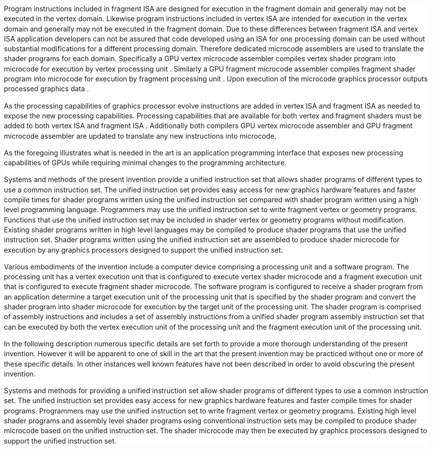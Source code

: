 Program instructions included in fragment ISA are designed for execution in the fragment domain and generally may not be executed in the vertex domain. Likewise program instructions included in vertex ISA are intended for execution in the vertex domain and generally may not be executed in the fragment domain. Due to these differences between fragment ISA and vertex ISA application developers can not be assured that code developed using an ISA for one processing domain can be used without substantial modifications for a different processing domain. Therefore dedicated microcode assemblers are used to translate the shader programs for each domain. Specifically a GPU vertex microcode assembler compiles vertex shader program into microcode for execution by vertex processing unit . Similarly a GPU fragment microcode assembler compiles fragment shader program into microcode for execution by fragment processing unit . Upon execution of the microcode graphics processor outputs processed graphics data .

As the processing capabilities of graphics processor evolve instructions are added in vertex ISA and fragment ISA as needed to expose the new processing capabilities. Processing capabilities that are available for both vertex and fragment shaders must be added to both vertex ISA and fragment ISA . Additionally both compilers GPU vertex microcode assembler and GPU fragment microcode assembler are updated to translate any new instructions into microcode.

As the foregoing illustrates what is needed in the art is an application programming interface that exposes new processing capabilities of GPUs while requiring minimal changes to the programming architecture.

Systems and methods of the present invention provide a unified instruction set that allows shader programs of different types to use a common instruction set. The unified instruction set provides easy access for new graphics hardware features and faster compile times for shader programs written using the unified instruction set compared with shader program written using a high level programming language. Programmers may use the unified instruction set to write fragment vertex or geometry programs. Functions that use the unified instruction set may be included in shader vertex or geometry programs without modification. Existing shader programs written in high level languages may be compiled to produce shader programs that use the unified instruction set. Shader programs written using the unified instruction set are assembled to produce shader microcode for execution by any graphics processors designed to support the unified instruction set.

Various embodiments of the invention include a computer device comprising a processing unit and a software program. The processing unit has a vertex execution unit that is configured to execute vertex shader microcode and a fragment execution unit that is configured to execute fragment shader microcode. The software program is configured to receive a shader program from an application determine a target execution unit of the processing unit that is specified by the shader program and convert the shader program into shader microcode for execution by the target unit of the processing unit. The shader program is comprised of assembly instructions and includes a set of assembly instructions from a unified shader program assembly instruction set that can be executed by both the vertex execution unit of the processing unit and the fragment execution unit of the processing unit.

In the following description numerous specific details are set forth to provide a more thorough understanding of the present invention. However it will be apparent to one of skill in the art that the present invention may be practiced without one or more of these specific details. In other instances well known features have not been described in order to avoid obscuring the present invention.

Systems and methods for providing a unified instruction set allow shader programs of different types to use a common instruction set. The unified instruction set provides easy access for new graphics hardware features and faster compile times for shader programs. Programmers may use the unified instruction set to write fragment vertex or geometry programs. Existing high level shader programs and assembly level shader programs using conventional instruction sets may be compiled to produce shader microcode based on the unified instruction set. The shader microcode may then be executed by graphics processors designed to support the unified instruction set.
